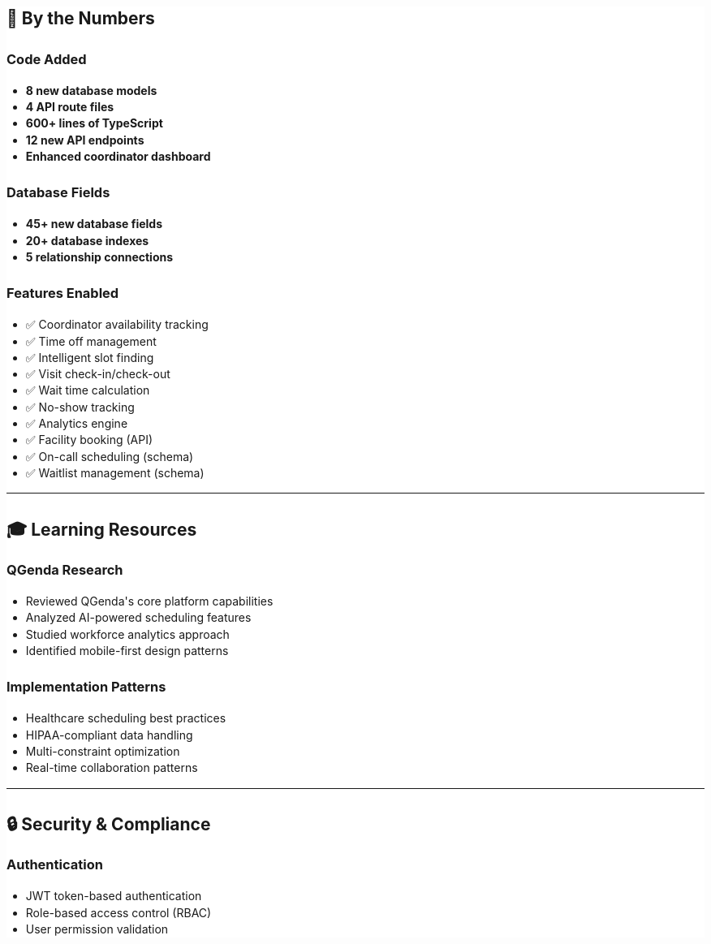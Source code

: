 
## 🔢 By the Numbers

### Code Added
- **8 new database models**
- **4 API route files**
- **600+ lines of TypeScript**
- **12 new API endpoints**
- **Enhanced coordinator dashboard**

### Database Fields
- **45+ new database fields**
- **20+ database indexes**
- **5 relationship connections**

### Features Enabled
- ✅ Coordinator availability tracking
- ✅ Time off management
- ✅ Intelligent slot finding
- ✅ Visit check-in/check-out
- ✅ Wait time calculation
- ✅ No-show tracking
- ✅ Analytics engine
- ✅ Facility booking (API)
- ✅ On-call scheduling (schema)
- ✅ Waitlist management (schema)

---

## 🎓 Learning Resources

### QGenda Research
- Reviewed QGenda's core platform capabilities
- Analyzed AI-powered scheduling features
- Studied workforce analytics approach
- Identified mobile-first design patterns

### Implementation Patterns
- Healthcare scheduling best practices
- HIPAA-compliant data handling
- Multi-constraint optimization
- Real-time collaboration patterns

---

## 🔒 Security & Compliance

### Authentication
- JWT token-based authentication
- Role-based access control (RBAC)
- User permission validation
